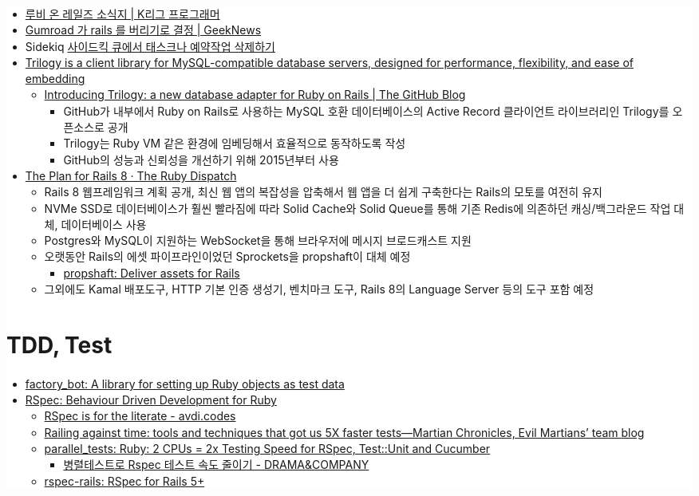 * [루비 온 레일즈 소식지 | K리그 프로그래머](https://jeho.page/essay/2024/07/09/rails-news-letter.html)
* [Gumroad 가 rails 를 버리기로 결정 | GeekNews](https://news.hada.io/topic?id=17059)
* Sidekiq [사이드킥 큐에서 태스크나 예약작업 삭제하기](https://www.44bits.io/ko/post/deleting-sidekiq-scheduled-job)
* [Trilogy is a client library for MySQL-compatible database servers, designed for performance, flexibility, and ease of embedding](https://github.com/github/trilogy)
  * [Introducing Trilogy: a new database adapter for Ruby on Rails | The GitHub Blog](https://github.blog/2022-08-25-introducing-trilogy-a-new-database-adapter-for-ruby-on-rails/)
    * GitHub가 내부에서 Ruby on Rails로 사용하는 MySQL 호환 데이터베이스의 Active Record 클라이언트 라이브러리인 Trilogy를 오픈소스로 공개
    * Trilogy는 Ruby VM 같은 환경에 임베딩해서 효율적으로 동작하도록 작성
    * GitHub의 성능과 신뢰성을 개선하기 위해 2015년부터 사용
* [The Plan for Rails 8 · The Ruby Dispatch](https://fly.io/ruby-dispatch/the-plan-for-rails-8/)
  * Rails 8 웹프레임워크 계획 공개, 최신 웹 앱의 복잡성을 압축해서 웹 앱을 더 쉽게 구축한다는 Rails의 모토를 여전히 유지
  * NVMe SSD로 데이터베이스가 훨씬 빨라짐에 따라 Solid Cache와 Solid Queue를 통해 기존 Redis에 의존하던 캐싱/백그라운드 작업 대체, 데이터베이스 사용
  * Postgres와 MySQL이 지원하는 WebSocket을 통해 브라우저에 메시지 브로드캐스트 지원
  * 오랫동안 Rails의 에셋 파이프라인이었던 Sprockets을 propshaft이 대체 예정
    * [propshaft: Deliver assets for Rails](https://github.com/rails/propshaft)
  * 그외에도 Kamal 배포도구, HTTP 기본 인증 생성기, 벤치마크 도구, Rails 8의 Language Server 등의 도구 포함 예정

# TDD, Test
* [factory_bot: A library for setting up Ruby objects as test data](https://github.com/thoughtbot/factory_bot)
* [RSpec: Behaviour Driven Development for Ruby](https://rspec.info/)
  * [RSpec is for the literate - avdi.codes](https://avdi.codes/rspec-is-for-the-literate/)
  * [Railing against time: tools and techniques that got us 5X faster tests—Martian Chronicles, Evil Martians’ team blog](https://evilmartians.com/chronicles/railing-against-time-tools-and-techniques-that-got-us-5x-faster-results)
  * [parallel_tests: Ruby: 2 CPUs = 2x Testing Speed for RSpec, Test::Unit and Cucumber](https://github.com/grosser/parallel_tests)
    * [병렬테스트로 Rspec 테스트 속도 줄이기 - DRAMA&COMPANY](https://blog.dramancompany.com/2021/10/%eb%b3%91%eb%a0%ac%ed%85%8c%ec%8a%a4%ed%8a%b8%eb%a1%9c-rspec-%ed%85%8c%ec%8a%a4%ed%8a%b8-%ec%86%8d%eb%8f%84-%ec%a4%84%ec%9d%b4%ea%b8%b0/)
  * [rspec-rails: RSpec for Rails 5+](https://github.com/rspec/rspec-rails)
